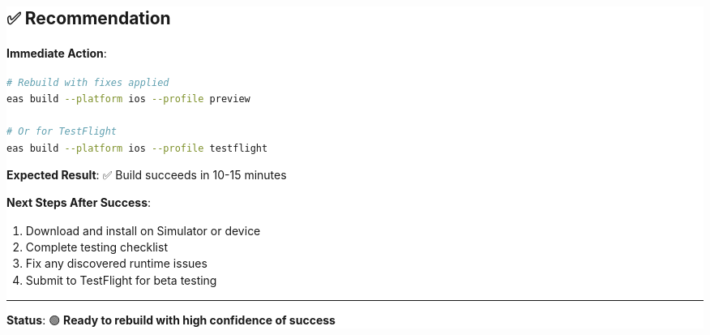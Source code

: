 ## ✅ Recommendation

**Immediate Action**:
```bash
# Rebuild with fixes applied
eas build --platform ios --profile preview

# Or for TestFlight
eas build --platform ios --profile testflight
```

**Expected Result**: ✅ Build succeeds in 10-15 minutes

**Next Steps After Success**:
1. Download and install on Simulator or device
2. Complete testing checklist
3. Fix any discovered runtime issues
4. Submit to TestFlight for beta testing

---

**Status**: 🟢 **Ready to rebuild with high confidence of success**
